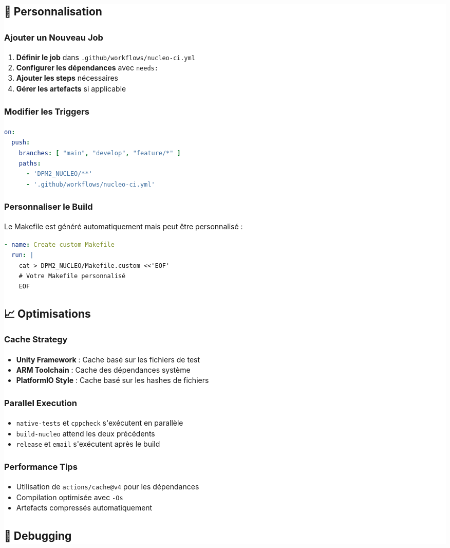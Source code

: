 ## 🔧 Personnalisation

### Ajouter un Nouveau Job

1. **Définir le job** dans `.github/workflows/nucleo-ci.yml`
2. **Configurer les dépendances** avec `needs:`
3. **Ajouter les steps** nécessaires
4. **Gérer les artefacts** si applicable

### Modifier les Triggers

```yaml
on:
  push:
    branches: [ "main", "develop", "feature/*" ]
    paths: 
      - 'DPM2_NUCLEO/**'
      - '.github/workflows/nucleo-ci.yml'
```

### Personnaliser le Build

Le Makefile est généré automatiquement mais peut être personnalisé :

```yaml
- name: Create custom Makefile
  run: |
    cat > DPM2_NUCLEO/Makefile.custom <<'EOF'
    # Votre Makefile personnalisé
    EOF
```

## 📈 Optimisations

### Cache Strategy
- **Unity Framework** : Cache basé sur les fichiers de test
- **ARM Toolchain** : Cache des dépendances système
- **PlatformIO Style** : Cache basé sur les hashes de fichiers

### Parallel Execution
- `native-tests` et `cppcheck` s'exécutent en parallèle
- `build-nucleo` attend les deux précédents
- `release` et `email` s'exécutent après le build

### Performance Tips
- Utilisation de `actions/cache@v4` pour les dépendances
- Compilation optimisée avec `-Os`
- Artefacts compressés automatiquement

## 🐛 Debugging
